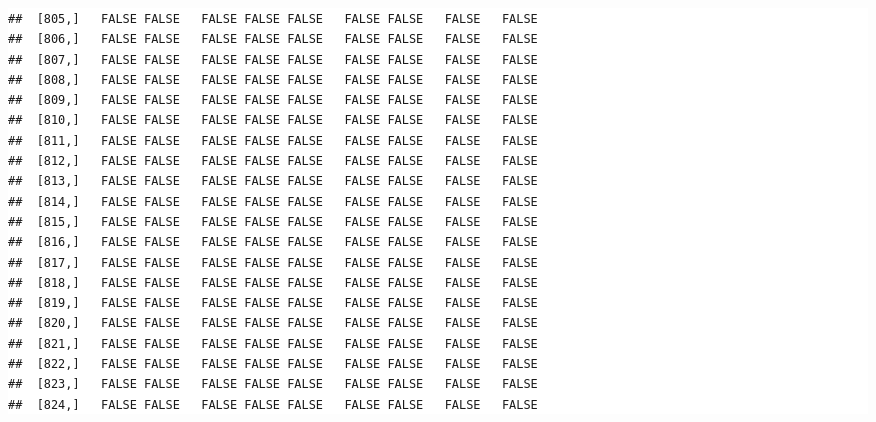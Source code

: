     ##  [805,]   FALSE FALSE   FALSE FALSE FALSE   FALSE FALSE   FALSE   FALSE
    ##  [806,]   FALSE FALSE   FALSE FALSE FALSE   FALSE FALSE   FALSE   FALSE
    ##  [807,]   FALSE FALSE   FALSE FALSE FALSE   FALSE FALSE   FALSE   FALSE
    ##  [808,]   FALSE FALSE   FALSE FALSE FALSE   FALSE FALSE   FALSE   FALSE
    ##  [809,]   FALSE FALSE   FALSE FALSE FALSE   FALSE FALSE   FALSE   FALSE
    ##  [810,]   FALSE FALSE   FALSE FALSE FALSE   FALSE FALSE   FALSE   FALSE
    ##  [811,]   FALSE FALSE   FALSE FALSE FALSE   FALSE FALSE   FALSE   FALSE
    ##  [812,]   FALSE FALSE   FALSE FALSE FALSE   FALSE FALSE   FALSE   FALSE
    ##  [813,]   FALSE FALSE   FALSE FALSE FALSE   FALSE FALSE   FALSE   FALSE
    ##  [814,]   FALSE FALSE   FALSE FALSE FALSE   FALSE FALSE   FALSE   FALSE
    ##  [815,]   FALSE FALSE   FALSE FALSE FALSE   FALSE FALSE   FALSE   FALSE
    ##  [816,]   FALSE FALSE   FALSE FALSE FALSE   FALSE FALSE   FALSE   FALSE
    ##  [817,]   FALSE FALSE   FALSE FALSE FALSE   FALSE FALSE   FALSE   FALSE
    ##  [818,]   FALSE FALSE   FALSE FALSE FALSE   FALSE FALSE   FALSE   FALSE
    ##  [819,]   FALSE FALSE   FALSE FALSE FALSE   FALSE FALSE   FALSE   FALSE
    ##  [820,]   FALSE FALSE   FALSE FALSE FALSE   FALSE FALSE   FALSE   FALSE
    ##  [821,]   FALSE FALSE   FALSE FALSE FALSE   FALSE FALSE   FALSE   FALSE
    ##  [822,]   FALSE FALSE   FALSE FALSE FALSE   FALSE FALSE   FALSE   FALSE
    ##  [823,]   FALSE FALSE   FALSE FALSE FALSE   FALSE FALSE   FALSE   FALSE
    ##  [824,]   FALSE FALSE   FALSE FALSE FALSE   FALSE FALSE   FALSE   FALSE